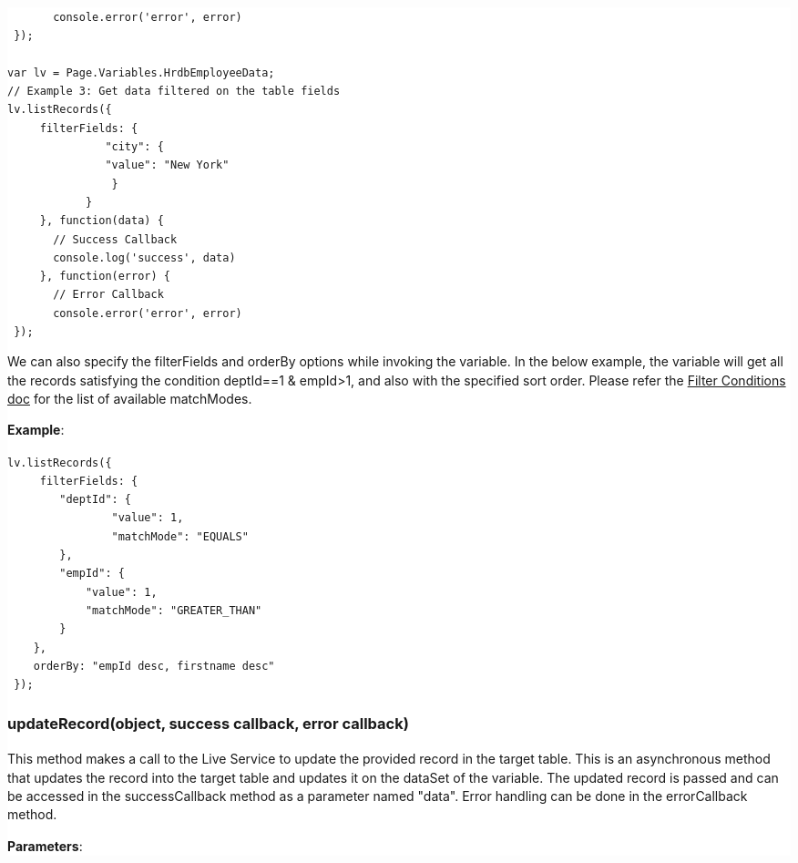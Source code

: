 ```
       console.error('error', error)
 });

var lv = Page.Variables.HrdbEmployeeData;
// Example 3: Get data filtered on the table fields
lv.listRecords({
     filterFields: {
               "city": {
               "value": "New York"
                }
            }
     }, function(data) {
       // Success Callback
       console.log('success', data)
     }, function(error) {
       // Error Callback
       console.error('error', error)
 });
```

We can also specify the filterFields and orderBy options while invoking the variable. In the below example, the variable will get all the records satisfying the condition deptId==1 & empId>1, and also with the specified sort order. Please refer the [Filter Conditions doc](/learn/how-tos/using-filter-conditions-variable) for the list of available matchModes.

**Example**:

```
lv.listRecords({
     filterFields: {
        "deptId": {
                "value": 1,
                "matchMode": "EQUALS"
        },
        "empId": {
            "value": 1,
            "matchMode": "GREATER_THAN"
        }
    },
    orderBy: "empId desc, firstname desc"
 });

```

### updateRecord(object, success callback, error callback)

This method makes a call to the Live Service to update the provided record in the target table. This is an asynchronous method that updates the record into the target table and updates it on the dataSet of the variable. The updated record is passed and can be accessed in the successCallback method as a parameter named "data". Error handling can be done in the errorCallback method.

**Parameters**:

